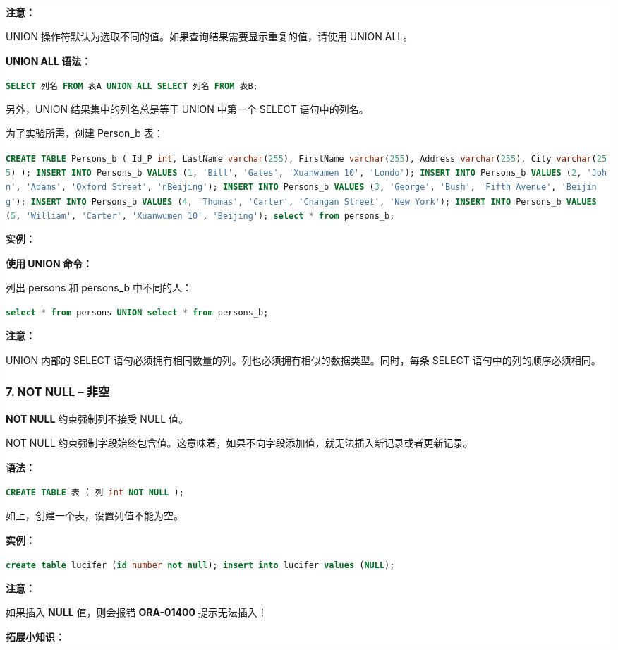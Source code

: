**注意：**

UNION 操作符默认为选取不同的值。如果查询结果需要显示重复的值，请使用 UNION ALL。

**UNION ALL 语法：**

```sql
SELECT 列名 FROM 表A UNION ALL SELECT 列名 FROM 表B;
```

另外，UNION 结果集中的列名总是等于 UNION 中第一个 SELECT 语句中的列名。

为了实验所需，创建 Person_b 表：

```sql
CREATE TABLE Persons_b ( Id_P int, LastName varchar(255), FirstName varchar(255), Address varchar(255), City varchar(255) ); INSERT INTO Persons_b VALUES (1, 'Bill', 'Gates', 'Xuanwumen 10', 'Londo'); INSERT INTO Persons_b VALUES (2, 'John', 'Adams', 'Oxford Street', 'nBeijing'); INSERT INTO Persons_b VALUES (3, 'George', 'Bush', 'Fifth Avenue', 'Beijing'); INSERT INTO Persons_b VALUES (4, 'Thomas', 'Carter', 'Changan Street', 'New York'); INSERT INTO Persons_b VALUES (5, 'William', 'Carter', 'Xuanwumen 10', 'Beijing'); select * from persons_b;
```

**实例：**

**使用 UNION 命令：**

列出 persons 和 persons\_b 中不同的人：

```sql
select * from persons UNION select * from persons_b;
```

**注意：**

UNION 内部的 SELECT 语句必须拥有相同数量的列。列也必须拥有相似的数据类型。同时，每条 SELECT 语句中的列的顺序必须相同。

### **7. NOT NULL – 非空**

**NOT NULL** 约束强制列不接受 NULL 值。

NOT NULL 约束强制字段始终包含值。这意味着，如果不向字段添加值，就无法插入新记录或者更新记录。

**语法：**

```sql
CREATE TABLE 表 ( 列 int NOT NULL );
```

如上，创建一个表，设置列值不能为空。

**实例：**

```sql
create table lucifer (id number not null); insert into lucifer values (NULL);
```

**注意：**

如果插入 **NULL** 值，则会报错 **ORA-01400** 提示无法插入！

**拓展小知识：**
